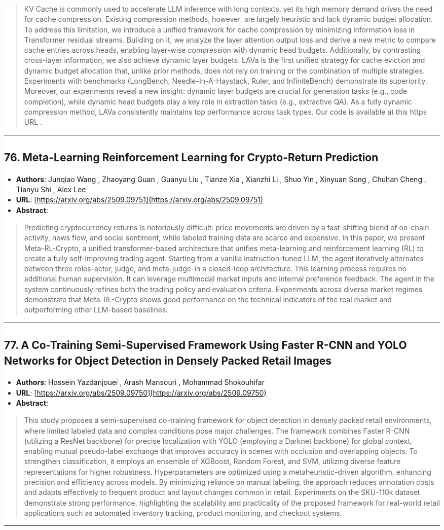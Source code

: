 > KV Cache is commonly used to accelerate LLM inference with long contexts, yet its high memory demand drives the need for cache compression. Existing compression methods, however, are largely heuristic and lack dynamic budget allocation. To address this limitation, we introduce a unified framework for cache compression by minimizing information loss in Transformer residual streams. Building on it, we analyze the layer attention output loss and derive a new metric to compare cache entries across heads, enabling layer-wise compression with dynamic head budgets. Additionally, by contrasting cross-layer information, we also achieve dynamic layer budgets. LAVa is the first unified strategy for cache eviction and dynamic budget allocation that, unlike prior methods, does not rely on training or the combination of multiple strategies. Experiments with benchmarks (LongBench, Needle-In-A-Haystack, Ruler, and InfiniteBench) demonstrate its superiority. Moreover, our experiments reveal a new insight: dynamic layer budgets are crucial for generation tasks (e.g., code completion), while dynamic head budgets play a key role in extraction tasks (e.g., extractive QA). As a fully dynamic compression method, LAVa consistently maintains top performance across task types. Our code is available at this https URL .

---

## 76. Meta-Learning Reinforcement Learning for Crypto-Return Prediction
- **Authors**: Junqiao Wang , Zhaoyang Guan , Guanyu Liu , Tianze Xia , Xianzhi Li , Shuo Yin , Xinyuan Song , Chuhan Cheng , Tianyu Shi , Alex Lee
- **URL**: [https://arxiv.org/abs/2509.09751](https://arxiv.org/abs/2509.09751)
- **Abstract**:
> Predicting cryptocurrency returns is notoriously difficult: price movements are driven by a fast-shifting blend of on-chain activity, news flow, and social sentiment, while labeled training data are scarce and expensive. In this paper, we present Meta-RL-Crypto, a unified transformer-based architecture that unifies meta-learning and reinforcement learning (RL) to create a fully self-improving trading agent. Starting from a vanilla instruction-tuned LLM, the agent iteratively alternates between three roles-actor, judge, and meta-judge-in a closed-loop architecture. This learning process requires no additional human supervision. It can leverage multimodal market inputs and internal preference feedback. The agent in the system continuously refines both the trading policy and evaluation criteria. Experiments across diverse market regimes demonstrate that Meta-RL-Crypto shows good performance on the technical indicators of the real market and outperforming other LLM-based baselines.

---

## 77. A Co-Training Semi-Supervised Framework Using Faster R-CNN and YOLO Networks for Object Detection in Densely Packed Retail Images
- **Authors**: Hossein Yazdanjouei , Arash Mansouri , Mohammad Shokouhifar
- **URL**: [https://arxiv.org/abs/2509.09750](https://arxiv.org/abs/2509.09750)
- **Abstract**:
> This study proposes a semi-supervised co-training framework for object detection in densely packed retail environments, where limited labeled data and complex conditions pose major challenges. The framework combines Faster R-CNN (utilizing a ResNet backbone) for precise localization with YOLO (employing a Darknet backbone) for global context, enabling mutual pseudo-label exchange that improves accuracy in scenes with occlusion and overlapping objects. To strengthen classification, it employs an ensemble of XGBoost, Random Forest, and SVM, utilizing diverse feature representations for higher robustness. Hyperparameters are optimized using a metaheuristic-driven algorithm, enhancing precision and efficiency across models. By minimizing reliance on manual labeling, the approach reduces annotation costs and adapts effectively to frequent product and layout changes common in retail. Experiments on the SKU-110k dataset demonstrate strong performance, highlighting the scalability and practicality of the proposed framework for real-world retail applications such as automated inventory tracking, product monitoring, and checkout systems.

---